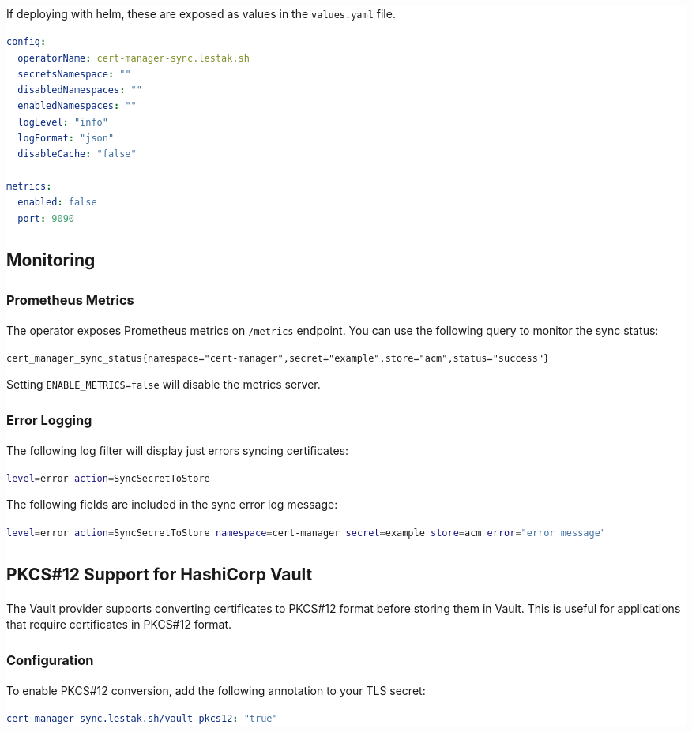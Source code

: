 If deploying with helm, these are exposed as values in the `values.yaml` file.

```yaml
config:
  operatorName: cert-manager-sync.lestak.sh
  secretsNamespace: ""
  disabledNamespaces: ""
  enabledNamespaces: ""
  logLevel: "info"
  logFormat: "json"
  disableCache: "false"

metrics:
  enabled: false
  port: 9090
```

## Monitoring

### Prometheus Metrics

The operator exposes Prometheus metrics on `/metrics` endpoint. You can use the following query to monitor the sync status:

```promql
cert_manager_sync_status{namespace="cert-manager",secret="example",store="acm",status="success"}
```

Setting `ENABLE_METRICS=false` will disable the metrics server.

### Error Logging

The following log filter will display just errors syncing certificates:

```bash
level=error action=SyncSecretToStore
```

The following fields are included in the sync error log message:

```bash
level=error action=SyncSecretToStore namespace=cert-manager secret=example store=acm error="error message"
```

## PKCS#12 Support for HashiCorp Vault

The Vault provider supports converting certificates to PKCS#12 format before storing them in Vault. This is useful for applications that require certificates in PKCS#12 format.

### Configuration

To enable PKCS#12 conversion, add the following annotation to your TLS secret:

```yaml
cert-manager-sync.lestak.sh/vault-pkcs12: "true"
```

